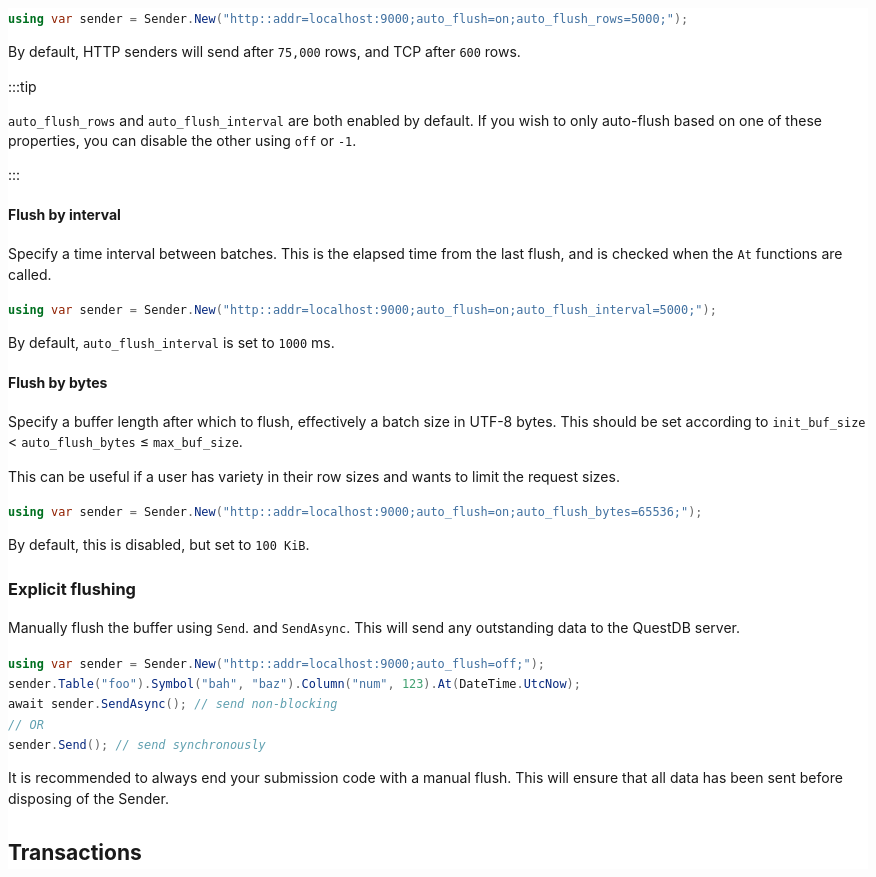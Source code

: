 ```csharp
using var sender = Sender.New("http::addr=localhost:9000;auto_flush=on;auto_flush_rows=5000;");
```

By default, HTTP senders will send after `75,000` rows, and TCP after `600`
rows.

:::tip

`auto_flush_rows` and `auto_flush_interval` are both enabled by default. If you
wish to only auto-flush based on one of these properties, you can disable the
other using `off` or `-1`.

:::

#### Flush by interval

Specify a time interval between batches. This is the elapsed time from the last
flush, and is checked when the `At` functions are called.

```csharp
using var sender = Sender.New("http::addr=localhost:9000;auto_flush=on;auto_flush_interval=5000;");
```

By default, `auto_flush_interval` is set to `1000` ms.

#### Flush by bytes

Specify a buffer length after which to flush, effectively a batch size in UTF-8
bytes. This should be set according to `init_buf_size` $\lt$ `auto_flush_bytes`
$\leq$ `max_buf_size`.

This can be useful if a user has variety in their row sizes and wants to limit
the request sizes.

```csharp
using var sender = Sender.New("http::addr=localhost:9000;auto_flush=on;auto_flush_bytes=65536;");
```

By default, this is disabled, but set to `100 KiB`.

### Explicit flushing

Manually flush the buffer using `Send`. and `SendAsync`. This will send any
outstanding data to the QuestDB server.

```csharp
using var sender = Sender.New("http::addr=localhost:9000;auto_flush=off;");
sender.Table("foo").Symbol("bah", "baz").Column("num", 123).At(DateTime.UtcNow);
await sender.SendAsync(); // send non-blocking
// OR
sender.Send(); // send synchronously
```

It is recommended to always end your submission code with a manual flush. This
will ensure that all data has been sent before disposing of the Sender.

## Transactions
